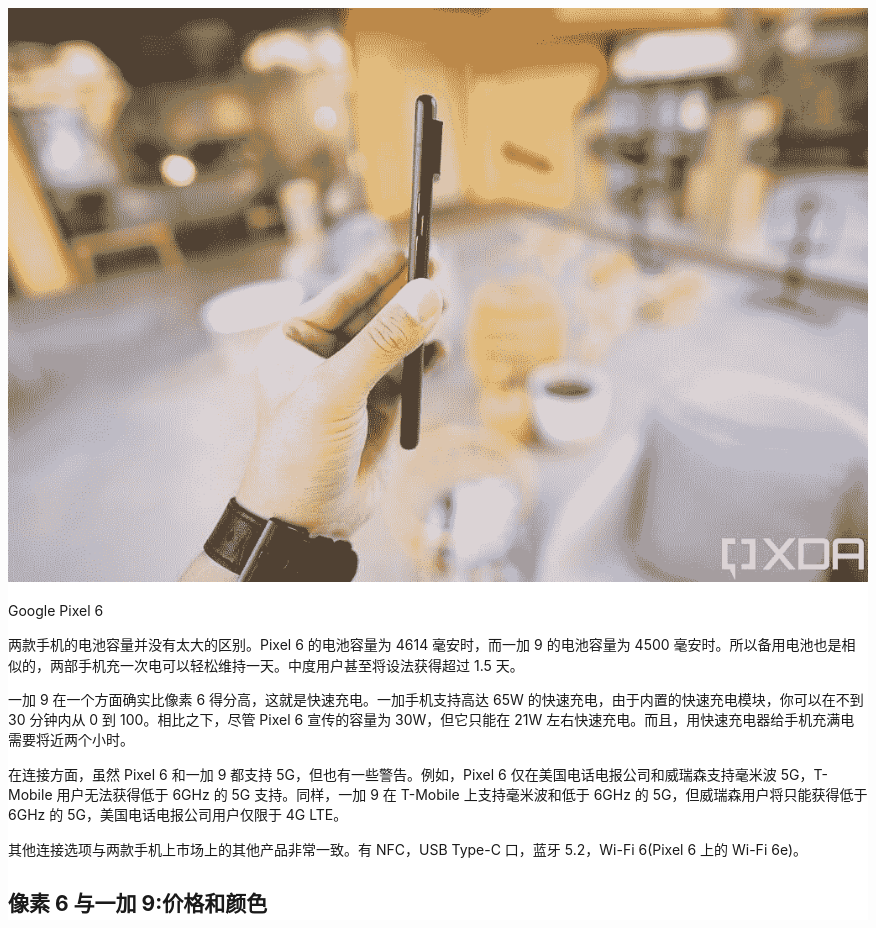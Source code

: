  <picture>![Pixel 6 vs iPhone 13](img/e7419c76447981bad383bbb1b07f3964.png)</picture> 

Google Pixel 6

两款手机的电池容量并没有太大的区别。Pixel 6 的电池容量为 4614 毫安时，而一加 9 的电池容量为 4500 毫安时。所以备用电池也是相似的，两部手机充一次电可以轻松维持一天。中度用户甚至将设法获得超过 1.5 天。

一加 9 在一个方面确实比像素 6 得分高，这就是快速充电。一加手机支持高达 65W 的快速充电，由于内置的快速充电模块，你可以在不到 30 分钟内从 0 到 100。相比之下，尽管 Pixel 6 宣传的容量为 30W，但它只能在 21W 左右快速充电。而且，用快速充电器给手机充满电需要将近两个小时。

在连接方面，虽然 Pixel 6 和一加 9 都支持 5G，但也有一些警告。例如，Pixel 6 仅在美国电话电报公司和威瑞森支持毫米波 5G，T-Mobile 用户无法获得低于 6GHz 的 5G 支持。同样，一加 9 在 T-Mobile 上支持毫米波和低于 6GHz 的 5G，但威瑞森用户将只能获得低于 6GHz 的 5G，美国电话电报公司用户仅限于 4G LTE。

其他连接选项与两款手机上市场上的其他产品非常一致。有 NFC，USB Type-C 口，蓝牙 5.2，Wi-Fi 6(Pixel 6 上的 Wi-Fi 6e)。

## 像素 6 与一加 9:价格和颜色
